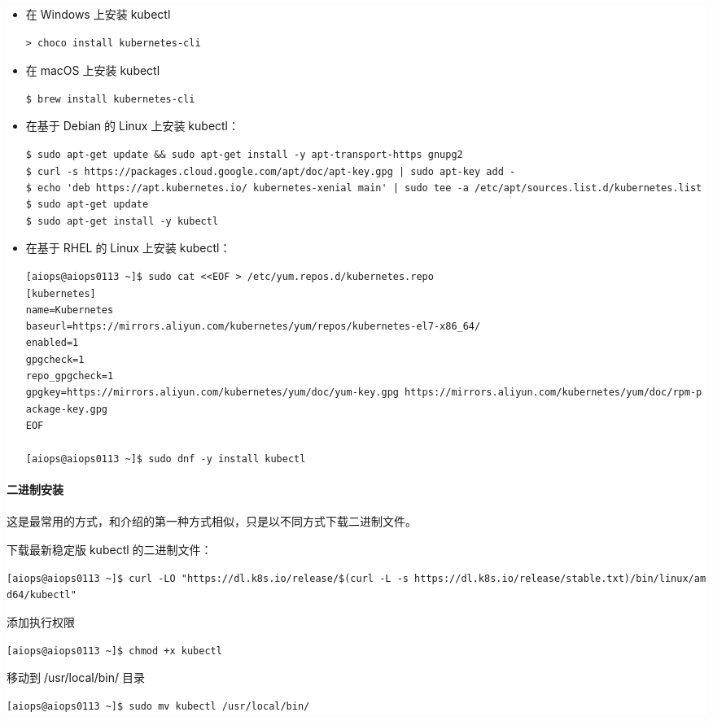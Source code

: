 * 在 Windows 上安装 kubectl

  ```shell
  > choco install kubernetes-cli
  ```

* 在 macOS 上安装 kubectl

  ```shell
  $ brew install kubernetes-cli
  ```

* 在基于 Debian 的 Linux 上安装 kubectl：

  ```shell
  $ sudo apt-get update && sudo apt-get install -y apt-transport-https gnupg2
  $ curl -s https://packages.cloud.google.com/apt/doc/apt-key.gpg | sudo apt-key add -
  $ echo 'deb https://apt.kubernetes.io/ kubernetes-xenial main' | sudo tee -a /etc/apt/sources.list.d/kubernetes.list
  $ sudo apt-get update
  $ sudo apt-get install -y kubectl
  ```

* 在基于 RHEL 的 Linux 上安装 kubectl：

  ```shell
  [aiops@aiops0113 ~]$ sudo cat <<EOF > /etc/yum.repos.d/kubernetes.repo
  [kubernetes]
  name=Kubernetes
  baseurl=https://mirrors.aliyun.com/kubernetes/yum/repos/kubernetes-el7-x86_64/
  enabled=1
  gpgcheck=1
  repo_gpgcheck=1
  gpgkey=https://mirrors.aliyun.com/kubernetes/yum/doc/yum-key.gpg https://mirrors.aliyun.com/kubernetes/yum/doc/rpm-package-key.gpg
  EOF

  [aiops@aiops0113 ~]$ sudo dnf -y install kubectl
  ```

#### 二进制安装

这是最常用的方式，和介绍的第一种方式相似，只是以不同方式下载二进制文件。

下载最新稳定版 kubectl 的二进制文件：

```shell
[aiops@aiops0113 ~]$ curl -LO "https://dl.k8s.io/release/$(curl -L -s https://dl.k8s.io/release/stable.txt)/bin/linux/amd64/kubectl"
```

添加执行权限

```shell
[aiops@aiops0113 ~]$ chmod +x kubectl
```

移动到 /usr/local/bin/ 目录

```shell
[aiops@aiops0113 ~]$ sudo mv kubectl /usr/local/bin/
```
